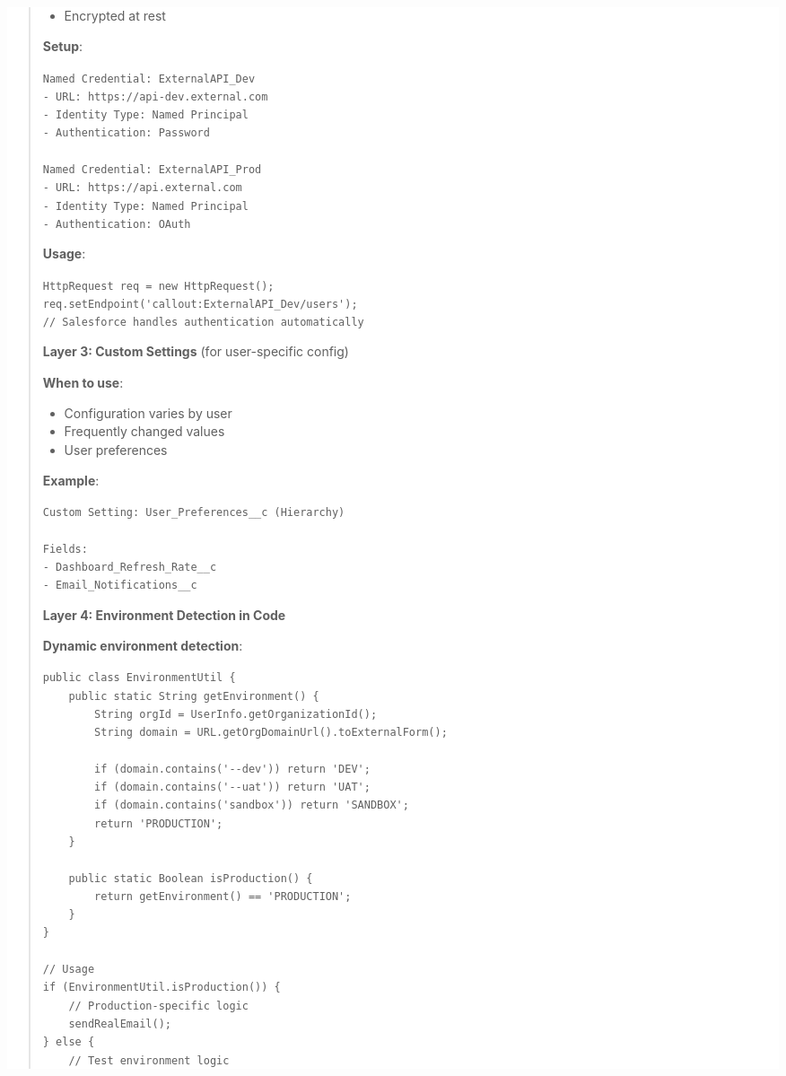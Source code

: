> - Encrypted at rest
>
> **Setup**:
> ```
> Named Credential: ExternalAPI_Dev
> - URL: https://api-dev.external.com
> - Identity Type: Named Principal
> - Authentication: Password
>
> Named Credential: ExternalAPI_Prod
> - URL: https://api.external.com
> - Identity Type: Named Principal
> - Authentication: OAuth
> ```
>
> **Usage**:
> ```apex
> HttpRequest req = new HttpRequest();
> req.setEndpoint('callout:ExternalAPI_Dev/users');
> // Salesforce handles authentication automatically
> ```
>
> **Layer 3: Custom Settings** (for user-specific config)
>
> **When to use**:
> - Configuration varies by user
> - Frequently changed values
> - User preferences
>
> **Example**:
> ```
> Custom Setting: User_Preferences__c (Hierarchy)
>
> Fields:
> - Dashboard_Refresh_Rate__c
> - Email_Notifications__c
> ```
>
> **Layer 4: Environment Detection in Code**
>
> **Dynamic environment detection**:
> ```apex
> public class EnvironmentUtil {
>     public static String getEnvironment() {
>         String orgId = UserInfo.getOrganizationId();
>         String domain = URL.getOrgDomainUrl().toExternalForm();
>
>         if (domain.contains('--dev')) return 'DEV';
>         if (domain.contains('--uat')) return 'UAT';
>         if (domain.contains('sandbox')) return 'SANDBOX';
>         return 'PRODUCTION';
>     }
>
>     public static Boolean isProduction() {
>         return getEnvironment() == 'PRODUCTION';
>     }
> }
>
> // Usage
> if (EnvironmentUtil.isProduction()) {
>     // Production-specific logic
>     sendRealEmail();
> } else {
>     // Test environment logic